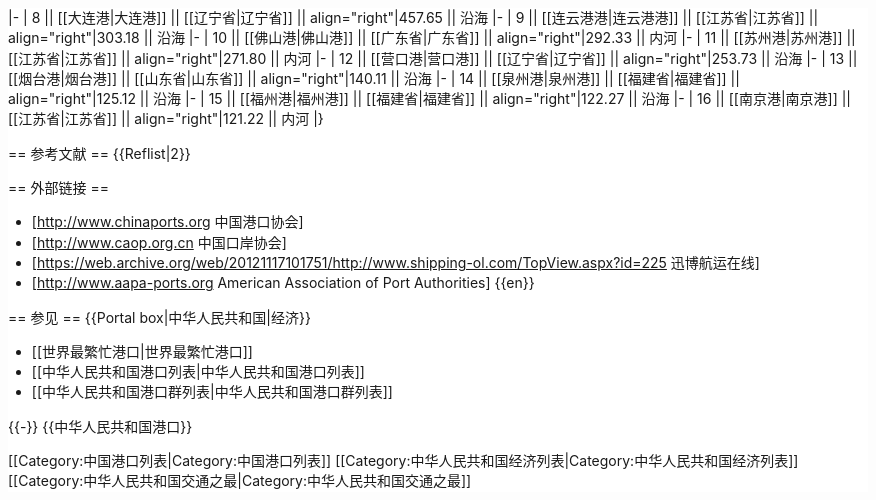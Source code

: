 |-
| 8 || [[大连港|大连港]] || [[辽宁省|辽宁省]] || align="right"|457.65 || 沿海
|-
| 9 || [[连云港港|连云港港]] || [[江苏省|江苏省]] || align="right"|303.18 || 沿海
|-
| 10 || [[佛山港|佛山港]] || [[广东省|广东省]] || align="right"|292.33 || 内河
|-
| 11 || [[苏州港|苏州港]] || [[江苏省|江苏省]] || align="right"|271.80 || 内河
|-
| 12 || [[营口港|营口港]] || [[辽宁省|辽宁省]] || align="right"|253.73 || 沿海
|-
| 13 || [[烟台港|烟台港]] || [[山东省|山东省]] || align="right"|140.11 || 沿海
|-
| 14 || [[泉州港|泉州港]] || [[福建省|福建省]] || align="right"|125.12 || 沿海
|-
| 15 || [[福州港|福州港]] || [[福建省|福建省]] || align="right"|122.27 || 沿海
|-
| 16 || [[南京港|南京港]] || [[江苏省|江苏省]] || align="right"|121.22 || 内河
|}

== 参考文献 ==
{{Reflist|2}}

== 外部链接 ==
* [http://www.chinaports.org 中国港口协会]
* [http://www.caop.org.cn 中国口岸协会]
* [https://web.archive.org/web/20121117101751/http://www.shipping-ol.com/TopView.aspx?id=225 迅博航运在线]
* [http://www.aapa-ports.org American Association of Port Authorities] {{en}}

== 参见 ==
{{Portal box|中华人民共和国|经济}}
* [[世界最繁忙港口|世界最繁忙港口]]
* [[中华人民共和国港口列表|中华人民共和国港口列表]]
* [[中华人民共和国港口群列表|中华人民共和国港口群列表]]

{{-}}
{{中华人民共和国港口}}

[[Category:中国港口列表|Category:中国港口列表]]
[[Category:中华人民共和国经济列表|Category:中华人民共和国经济列表]]
[[Category:中华人民共和国交通之最|Category:中华人民共和国交通之最]]
